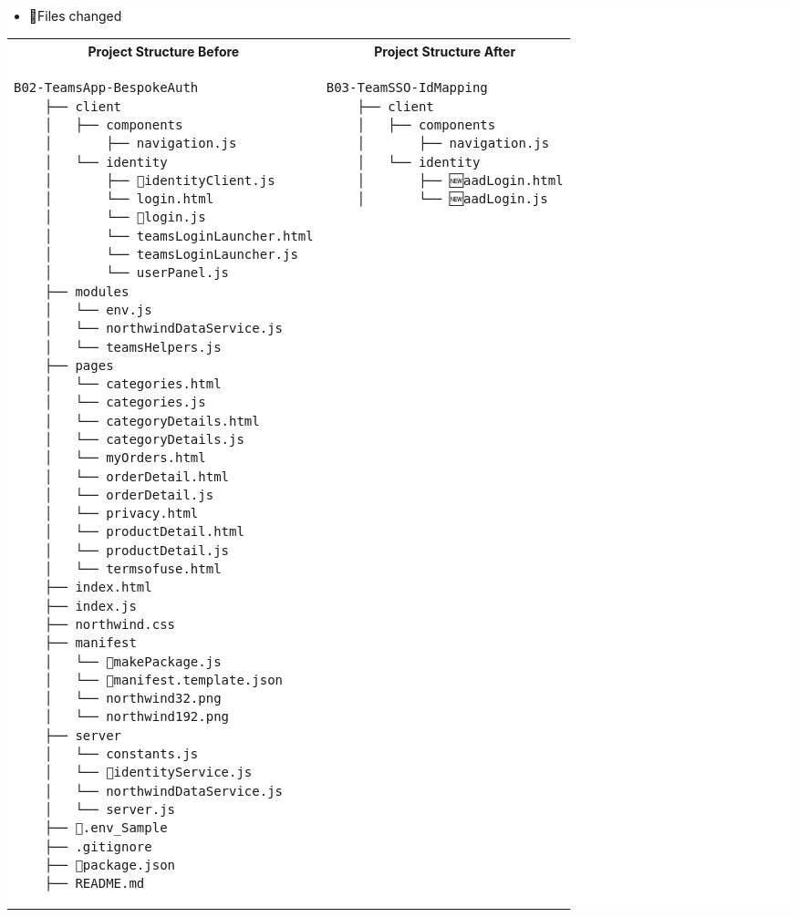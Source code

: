- 🔺Files changed
<table>
<tr>
<th >Project Structure Before </th>
<th>Project Structure After</th>
</tr>
<tr>
<td valign="top" >
<pre>
B02-TeamsApp-BespokeAuth
    ├── client
    │   ├── components
    │       ├── navigation.js
    │   └── identity
    │       ├── 🔺identityClient.js
    │       └── login.html
    │       └── 🔺login.js
    │       └── teamsLoginLauncher.html
    │       └── teamsLoginLauncher.js
    │       └── userPanel.js
    ├── modules
    │   └── env.js
    │   └── northwindDataService.js
    │   └── teamsHelpers.js
    ├── pages
    │   └── categories.html
    │   └── categories.js
    │   └── categoryDetails.html
    │   └── categoryDetails.js
    │   └── myOrders.html
    │   └── orderDetail.html
    │   └── orderDetail.js
    │   └── privacy.html
    │   └── productDetail.html
    │   └── productDetail.js
    │   └── termsofuse.html
    ├── index.html
    ├── index.js
    ├── northwind.css
    ├── manifest
    │   └── 🔺makePackage.js
    │   └── 🔺manifest.template.json
    │   └── northwind32.png
    │   └── northwind192.png
    ├── server
    │   └── constants.js
    │   └── 🔺identityService.js
    │   └── northwindDataService.js
    │   └── server.js
    ├── 🔺.env_Sample
    ├── .gitignore
    ├── 🔺package.json
    ├── README.md
</pre>
</td>
<td>
<pre>
B03-TeamSSO-IdMapping
    ├── client
    │   ├── components
    │       ├── navigation.js
    │   └── identity
    │       ├── 🆕aadLogin.html
    │       └── 🆕aadLogin.js